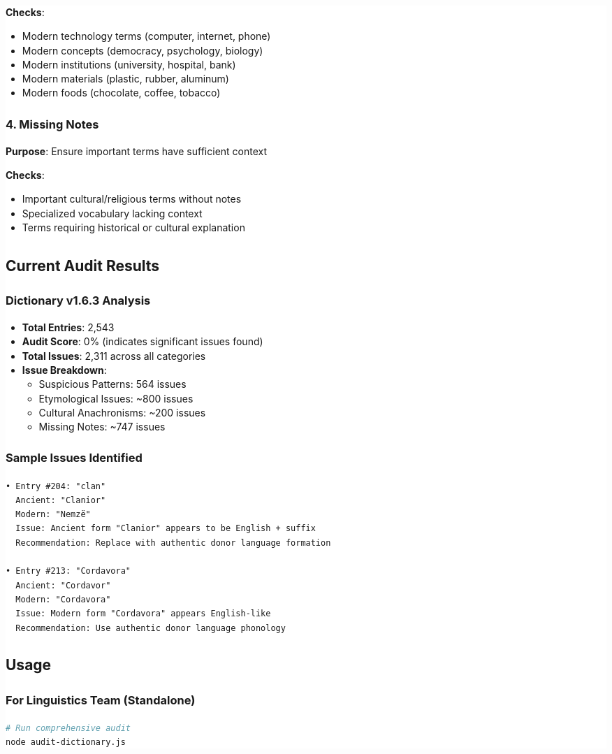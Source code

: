**Checks**:
- Modern technology terms (computer, internet, phone)
- Modern concepts (democracy, psychology, biology)
- Modern institutions (university, hospital, bank)
- Modern materials (plastic, rubber, aluminum)
- Modern foods (chocolate, coffee, tobacco)

### 4. Missing Notes
**Purpose**: Ensure important terms have sufficient context

**Checks**:
- Important cultural/religious terms without notes
- Specialized vocabulary lacking context
- Terms requiring historical or cultural explanation

## Current Audit Results

### Dictionary v1.6.3 Analysis
- **Total Entries**: 2,543
- **Audit Score**: 0% (indicates significant issues found)
- **Total Issues**: 2,311 across all categories
- **Issue Breakdown**:
  - Suspicious Patterns: 564 issues
  - Etymological Issues: ~800 issues
  - Cultural Anachronisms: ~200 issues
  - Missing Notes: ~747 issues

### Sample Issues Identified
```
• Entry #204: "clan"
  Ancient: "Clanior"
  Modern: "Nemzë"
  Issue: Ancient form "Clanior" appears to be English + suffix
  Recommendation: Replace with authentic donor language formation

• Entry #213: "Cordavora"
  Ancient: "Cordavor"
  Modern: "Cordavora"
  Issue: Modern form "Cordavora" appears English-like
  Recommendation: Use authentic donor language phonology
```

## Usage

### For Linguistics Team (Standalone)
```bash
# Run comprehensive audit
node audit-dictionary.js
```

